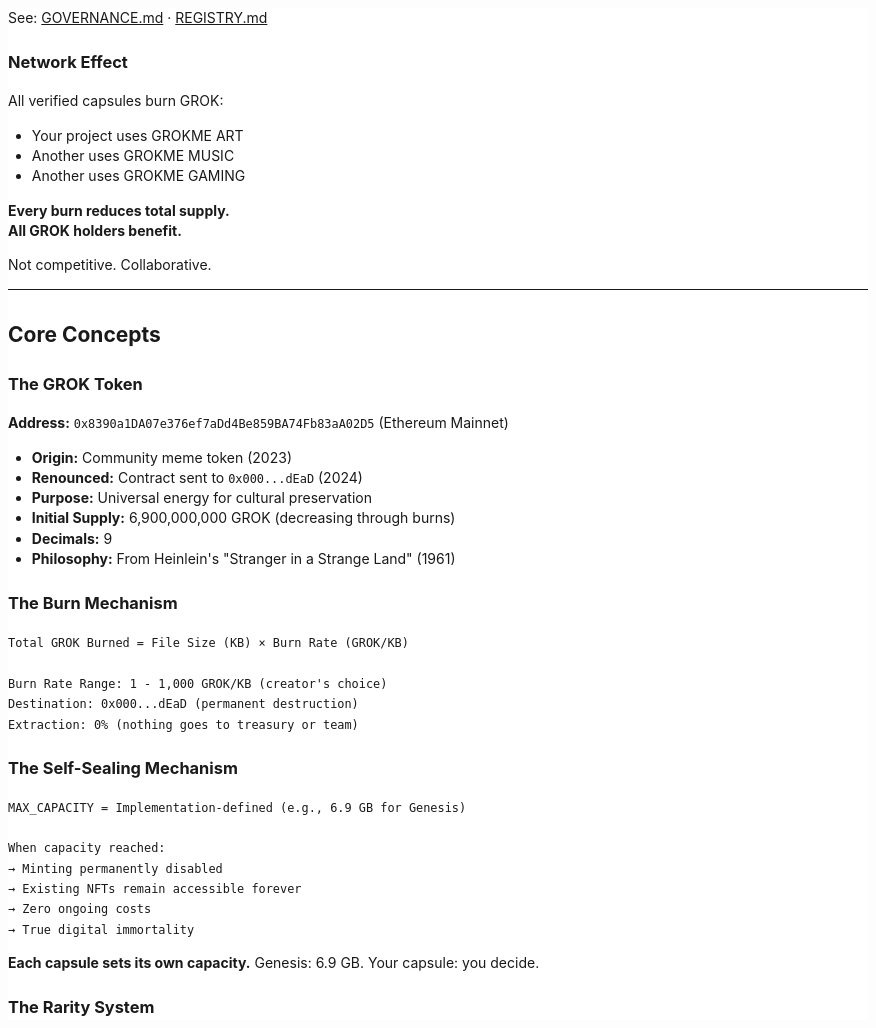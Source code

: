See: [GOVERNANCE.md](GOVERNANCE.md) · [REGISTRY.md](REGISTRY.md)

### Network Effect

All verified capsules burn GROK:
- Your project uses GROKME ART
- Another uses GROKME MUSIC
- Another uses GROKME GAMING

**Every burn reduces total supply.**  
**All GROK holders benefit.**

Not competitive. Collaborative.

---

## Core Concepts

### The GROK Token

**Address:** `0x8390a1DA07e376ef7aDd4Be859BA74Fb83aA02D5` (Ethereum Mainnet)

- **Origin:** Community meme token (2023)
- **Renounced:** Contract sent to `0x000...dEaD` (2024)
- **Purpose:** Universal energy for cultural preservation
- **Initial Supply:** 6,900,000,000 GROK (decreasing through burns)
- **Decimals:** 9
- **Philosophy:** From Heinlein's "Stranger in a Strange Land" (1961)

### The Burn Mechanism

```solidity
Total GROK Burned = File Size (KB) × Burn Rate (GROK/KB)

Burn Rate Range: 1 - 1,000 GROK/KB (creator's choice)
Destination: 0x000...dEaD (permanent destruction)
Extraction: 0% (nothing goes to treasury or team)
```

### The Self-Sealing Mechanism

```
MAX_CAPACITY = Implementation-defined (e.g., 6.9 GB for Genesis)

When capacity reached:
→ Minting permanently disabled
→ Existing NFTs remain accessible forever
→ Zero ongoing costs
→ True digital immortality
```

**Each capsule sets its own capacity.** Genesis: 6.9 GB. Your capsule: you decide.

### The Rarity System
